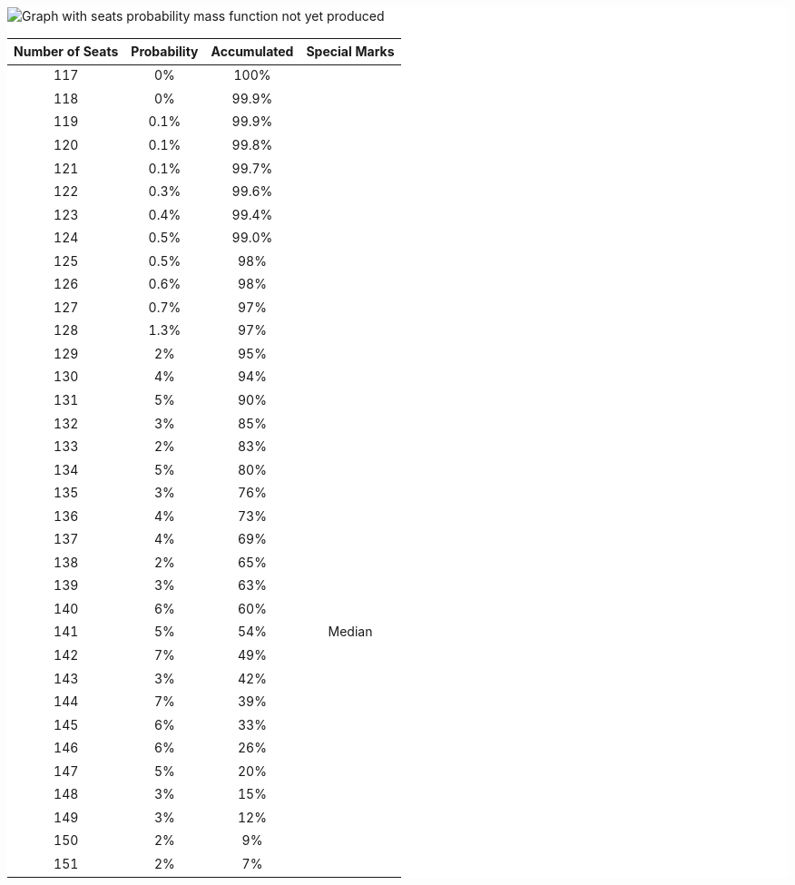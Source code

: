 ![Graph with seats probability mass function not yet produced](2019-03-08-Invymark-coalitions-seats-pmf-psoe–up.png "Seats Probability Mass Function")

| Number of Seats | Probability | Accumulated | Special Marks |
|:---------------:|:-----------:|:-----------:|:-------------:|
| 117 | 0% | 100% |  |
| 118 | 0% | 99.9% |  |
| 119 | 0.1% | 99.9% |  |
| 120 | 0.1% | 99.8% |  |
| 121 | 0.1% | 99.7% |  |
| 122 | 0.3% | 99.6% |  |
| 123 | 0.4% | 99.4% |  |
| 124 | 0.5% | 99.0% |  |
| 125 | 0.5% | 98% |  |
| 126 | 0.6% | 98% |  |
| 127 | 0.7% | 97% |  |
| 128 | 1.3% | 97% |  |
| 129 | 2% | 95% |  |
| 130 | 4% | 94% |  |
| 131 | 5% | 90% |  |
| 132 | 3% | 85% |  |
| 133 | 2% | 83% |  |
| 134 | 5% | 80% |  |
| 135 | 3% | 76% |  |
| 136 | 4% | 73% |  |
| 137 | 4% | 69% |  |
| 138 | 2% | 65% |  |
| 139 | 3% | 63% |  |
| 140 | 6% | 60% |  |
| 141 | 5% | 54% | Median |
| 142 | 7% | 49% |  |
| 143 | 3% | 42% |  |
| 144 | 7% | 39% |  |
| 145 | 6% | 33% |  |
| 146 | 6% | 26% |  |
| 147 | 5% | 20% |  |
| 148 | 3% | 15% |  |
| 149 | 3% | 12% |  |
| 150 | 2% | 9% |  |
| 151 | 2% | 7% |  |